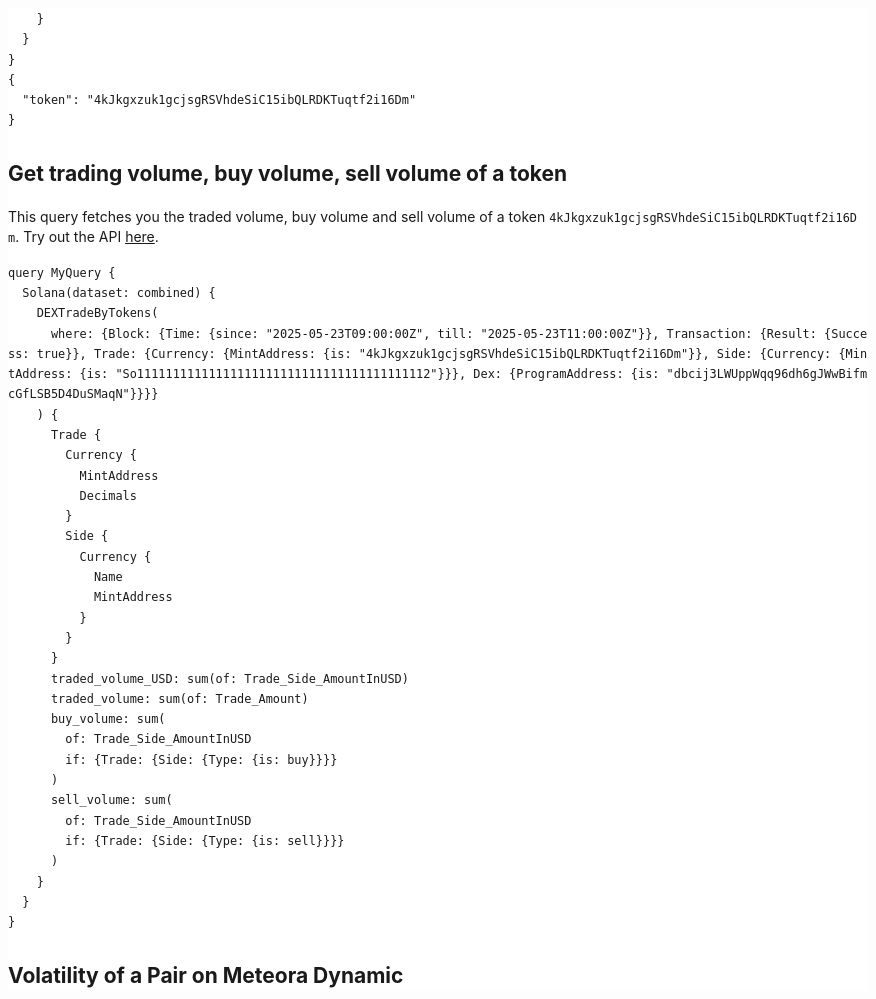 ```
    }
  }
}
{
  "token": "4kJkgxzuk1gcjsgRSVhdeSiC15ibQLRDKTuqtf2i16Dm"
}
```

## Get trading volume, buy volume, sell volume of a token

This query fetches you the traded volume, buy volume and sell volume of a token `4kJkgxzuk1gcjsgRSVhdeSiC15ibQLRDKTuqtf2i16Dm`. Try out the API [here](https://ide.bitquery.io/Get-trading-volume-buy-volume-sell-volume-of-a-token).

```
query MyQuery {
  Solana(dataset: combined) {
    DEXTradeByTokens(
      where: {Block: {Time: {since: "2025-05-23T09:00:00Z", till: "2025-05-23T11:00:00Z"}}, Transaction: {Result: {Success: true}}, Trade: {Currency: {MintAddress: {is: "4kJkgxzuk1gcjsgRSVhdeSiC15ibQLRDKTuqtf2i16Dm"}}, Side: {Currency: {MintAddress: {is: "So11111111111111111111111111111111111111112"}}}, Dex: {ProgramAddress: {is: "dbcij3LWUppWqq96dh6gJWwBifmcGfLSB5D4DuSMaqN"}}}}
    ) {
      Trade {
        Currency {
          MintAddress
          Decimals
        }
        Side {
          Currency {
            Name
            MintAddress
          }
        }
      }
      traded_volume_USD: sum(of: Trade_Side_AmountInUSD)
      traded_volume: sum(of: Trade_Amount)
      buy_volume: sum(
        of: Trade_Side_AmountInUSD
        if: {Trade: {Side: {Type: {is: buy}}}}
      )
      sell_volume: sum(
        of: Trade_Side_AmountInUSD
        if: {Trade: {Side: {Type: {is: sell}}}}
      )
    }
  }
}

```

## Volatility of a Pair on Meteora Dynamic
